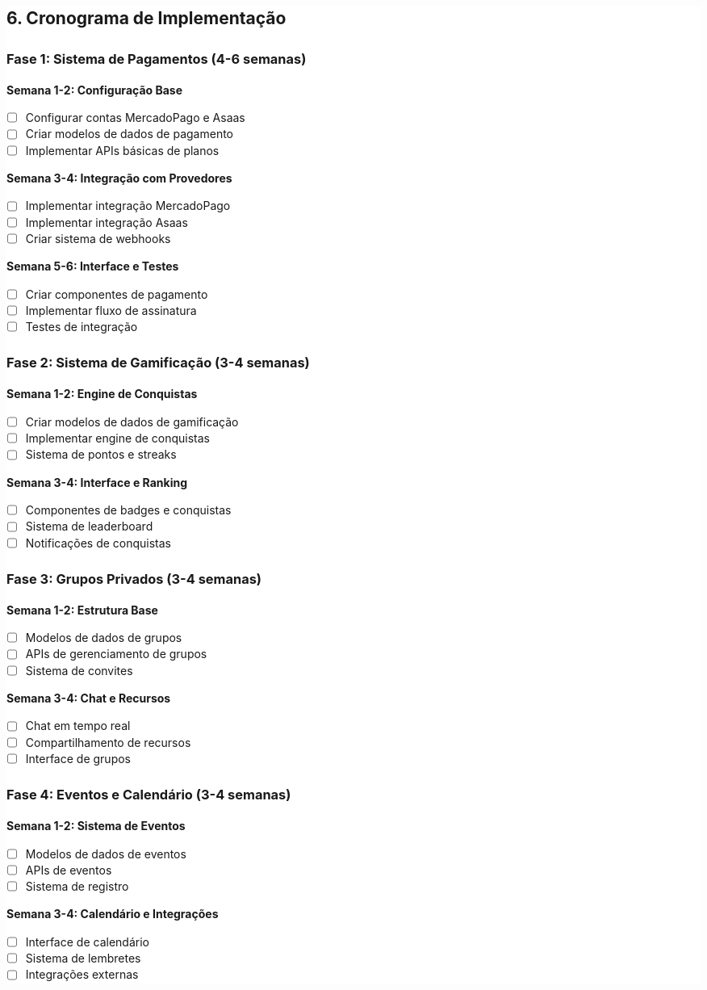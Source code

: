 ## 6. Cronograma de Implementação

### Fase 1: Sistema de Pagamentos (4-6 semanas)

**Semana 1-2: Configuração Base**
- [ ] Configurar contas MercadoPago e Asaas
- [ ] Criar modelos de dados de pagamento
- [ ] Implementar APIs básicas de planos

**Semana 3-4: Integração com Provedores**
- [ ] Implementar integração MercadoPago
- [ ] Implementar integração Asaas
- [ ] Criar sistema de webhooks

**Semana 5-6: Interface e Testes**
- [ ] Criar componentes de pagamento
- [ ] Implementar fluxo de assinatura
- [ ] Testes de integração

### Fase 2: Sistema de Gamificação (3-4 semanas)

**Semana 1-2: Engine de Conquistas**
- [ ] Criar modelos de dados de gamificação
- [ ] Implementar engine de conquistas
- [ ] Sistema de pontos e streaks

**Semana 3-4: Interface e Ranking**
- [ ] Componentes de badges e conquistas
- [ ] Sistema de leaderboard
- [ ] Notificações de conquistas

### Fase 3: Grupos Privados (3-4 semanas)

**Semana 1-2: Estrutura Base**
- [ ] Modelos de dados de grupos
- [ ] APIs de gerenciamento de grupos
- [ ] Sistema de convites

**Semana 3-4: Chat e Recursos**
- [ ] Chat em tempo real
- [ ] Compartilhamento de recursos
- [ ] Interface de grupos

### Fase 4: Eventos e Calendário (3-4 semanas)

**Semana 1-2: Sistema de Eventos**
- [ ] Modelos de dados de eventos
- [ ] APIs de eventos
- [ ] Sistema de registro

**Semana 3-4: Calendário e Integrações**
- [ ] Interface de calendário
- [ ] Sistema de lembretes
- [ ] Integrações externas
